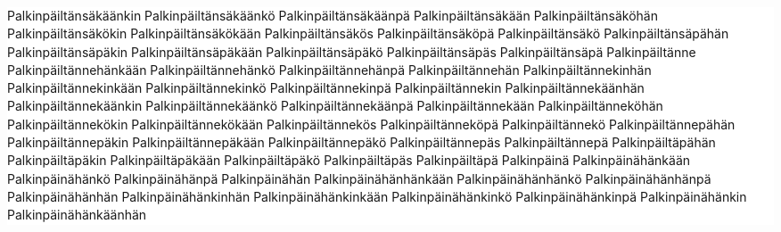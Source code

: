 Palkinpäiltänsäkäänkin
Palkinpäiltänsäkäänkö
Palkinpäiltänsäkäänpä
Palkinpäiltänsäkään
Palkinpäiltänsäköhän
Palkinpäiltänsäkökin
Palkinpäiltänsäkökään
Palkinpäiltänsäkös
Palkinpäiltänsäköpä
Palkinpäiltänsäkö
Palkinpäiltänsäpähän
Palkinpäiltänsäpäkin
Palkinpäiltänsäpäkään
Palkinpäiltänsäpäkö
Palkinpäiltänsäpäs
Palkinpäiltänsäpä
Palkinpäiltänne
Palkinpäiltännehänkään
Palkinpäiltännehänkö
Palkinpäiltännehänpä
Palkinpäiltännehän
Palkinpäiltännekinhän
Palkinpäiltännekinkään
Palkinpäiltännekinkö
Palkinpäiltännekinpä
Palkinpäiltännekin
Palkinpäiltännekäänhän
Palkinpäiltännekäänkin
Palkinpäiltännekäänkö
Palkinpäiltännekäänpä
Palkinpäiltännekään
Palkinpäiltänneköhän
Palkinpäiltännekökin
Palkinpäiltännekökään
Palkinpäiltännekös
Palkinpäiltänneköpä
Palkinpäiltännekö
Palkinpäiltännepähän
Palkinpäiltännepäkin
Palkinpäiltännepäkään
Palkinpäiltännepäkö
Palkinpäiltännepäs
Palkinpäiltännepä
Palkinpäiltäpähän
Palkinpäiltäpäkin
Palkinpäiltäpäkään
Palkinpäiltäpäkö
Palkinpäiltäpäs
Palkinpäiltäpä
Palkinpäinä
Palkinpäinähänkään
Palkinpäinähänkö
Palkinpäinähänpä
Palkinpäinähän
Palkinpäinähänhänkään
Palkinpäinähänhänkö
Palkinpäinähänhänpä
Palkinpäinähänhän
Palkinpäinähänkinhän
Palkinpäinähänkinkään
Palkinpäinähänkinkö
Palkinpäinähänkinpä
Palkinpäinähänkin
Palkinpäinähänkäänhän